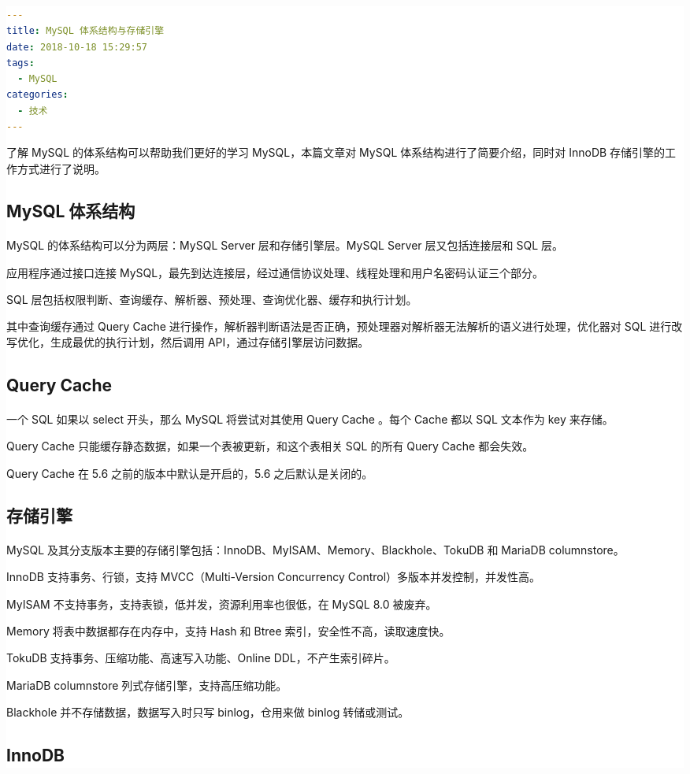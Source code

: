```yaml
---
title: MySQL 体系结构与存储引擎
date: 2018-10-18 15:29:57
tags:
  - MySQL
categories:
  - 技术
---
```


了解 MySQL 的体系结构可以帮助我们更好的学习 MySQL，本篇文章对 MySQL 体系结构进行了简要介绍，同时对 InnoDB 存储引擎的工作方式进行了说明。







## MySQL 体系结构

MySQL 的体系结构可以分为两层：MySQL Server 层和存储引擎层。MySQL Server 层又包括连接层和 SQL 层。

应用程序通过接口连接 MySQL，最先到达连接层，经过通信协议处理、线程处理和用户名密码认证三个部分。

SQL 层包括权限判断、查询缓存、解析器、预处理、查询优化器、缓存和执行计划。

其中查询缓存通过 Query Cache 进行操作，解析器判断语法是否正确，预处理器对解析器无法解析的语义进行处理，优化器对 SQL 进行改写优化，生成最优的执行计划，然后调用 API，通过存储引擎层访问数据。



## Query Cache

一个 SQL 如果以 select 开头，那么 MySQL 将尝试对其使用 Query Cache 。每个 Cache 都以 SQL 文本作为 key 来存储。

Query Cache 只能缓存静态数据，如果一个表被更新，和这个表相关 SQL 的所有 Query Cache 都会失效。

Query Cache 在 5.6 之前的版本中默认是开启的，5.6 之后默认是关闭的。



## 存储引擎

MySQL 及其分支版本主要的存储引擎包括：InnoDB、MyISAM、Memory、Blackhole、TokuDB 和 MariaDB columnstore。

InnoDB 支持事务、行锁，支持 MVCC（Multi-Version Concurrency Control）多版本并发控制，并发性高。

MyISAM 不支持事务，支持表锁，低并发，资源利用率也很低，在 MySQL 8.0 被废弃。

Memory 将表中数据都存在内存中，支持 Hash 和 Btree 索引，安全性不高，读取速度快。

TokuDB 支持事务、压缩功能、高速写入功能、Online DDL，不产生索引碎片。

MariaDB columnstore 列式存储引擎，支持高压缩功能。

Blackhole 并不存储数据，数据写入时只写 binlog，仓用来做 binlog 转储或测试。



## InnoDB
